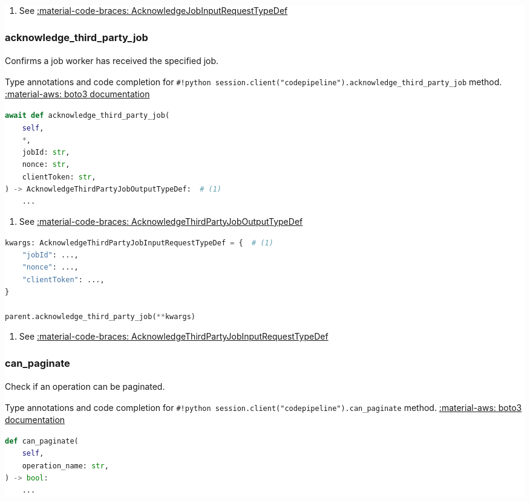 1. See [:material-code-braces: AcknowledgeJobInputRequestTypeDef](./type_defs.md#acknowledgejobinputrequesttypedef) 

### acknowledge\_third\_party\_job

Confirms a job worker has received the specified job.

Type annotations and code completion for `#!python session.client("codepipeline").acknowledge_third_party_job` method.
[:material-aws: boto3 documentation](https://boto3.amazonaws.com/v1/documentation/api/latest/reference/services/codepipeline.html#CodePipeline.Client.acknowledge_third_party_job)

```python title="Method definition"
await def acknowledge_third_party_job(
    self,
    *,
    jobId: str,
    nonce: str,
    clientToken: str,
) -> AcknowledgeThirdPartyJobOutputTypeDef:  # (1)
    ...
```

1. See [:material-code-braces: AcknowledgeThirdPartyJobOutputTypeDef](./type_defs.md#acknowledgethirdpartyjoboutputtypedef) 


```python title="Usage example with kwargs"
kwargs: AcknowledgeThirdPartyJobInputRequestTypeDef = {  # (1)
    "jobId": ...,
    "nonce": ...,
    "clientToken": ...,
}

parent.acknowledge_third_party_job(**kwargs)
```

1. See [:material-code-braces: AcknowledgeThirdPartyJobInputRequestTypeDef](./type_defs.md#acknowledgethirdpartyjobinputrequesttypedef) 

### can\_paginate

Check if an operation can be paginated.

Type annotations and code completion for `#!python session.client("codepipeline").can_paginate` method.
[:material-aws: boto3 documentation](https://boto3.amazonaws.com/v1/documentation/api/latest/reference/services/codepipeline.html#CodePipeline.Client.can_paginate)

```python title="Method definition"
def can_paginate(
    self,
    operation_name: str,
) -> bool:
    ...
```
